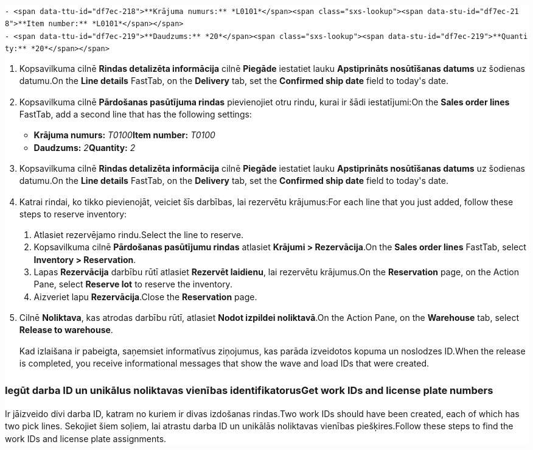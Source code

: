     - <span data-ttu-id="df7ec-218">**Krājuma numurs:** *L0101*</span><span class="sxs-lookup"><span data-stu-id="df7ec-218">**Item number:** *L0101*</span></span>
    - <span data-ttu-id="df7ec-219">**Daudzums:** *20*</span><span class="sxs-lookup"><span data-stu-id="df7ec-219">**Quantity:** *20*</span></span>

1. <span data-ttu-id="df7ec-220">Kopsavilkuma cilnē **Rindas detalizēta informācija** cilnē **Piegāde** iestatiet lauku **Apstiprināts nosūtīšanas datums** uz šodienas datumu.</span><span class="sxs-lookup"><span data-stu-id="df7ec-220">On the **Line details** FastTab, on the **Delivery** tab, set the **Confirmed ship date** field to today's date.</span></span>
1. <span data-ttu-id="df7ec-221">Kopsavilkuma cilnē **Pārdošanas pasūtījuma rindas** pievienojiet otru rindu, kurai ir šādi iestatījumi:</span><span class="sxs-lookup"><span data-stu-id="df7ec-221">On the **Sales order lines** FastTab, add a second line that has the following settings:</span></span>

    - <span data-ttu-id="df7ec-222">**Krājuma numurs:** *T0100*</span><span class="sxs-lookup"><span data-stu-id="df7ec-222">**Item number:** *T0100*</span></span>
    - <span data-ttu-id="df7ec-223">**Daudzums:** *2*</span><span class="sxs-lookup"><span data-stu-id="df7ec-223">**Quantity:** *2*</span></span>

1. <span data-ttu-id="df7ec-224">Kopsavilkuma cilnē **Rindas detalizēta informācija** cilnē **Piegāde** iestatiet lauku **Apstiprināts nosūtīšanas datums** uz šodienas datumu.</span><span class="sxs-lookup"><span data-stu-id="df7ec-224">On the **Line details** FastTab, on the **Delivery** tab, set the **Confirmed ship date** field to today's date.</span></span>
1. <span data-ttu-id="df7ec-225">Katrai rindai, ko tikko pievienojāt, veiciet šīs darbības, lai rezervētu krājumus:</span><span class="sxs-lookup"><span data-stu-id="df7ec-225">For each line that you just added, follow these steps to reserve inventory:</span></span>

    1. <span data-ttu-id="df7ec-226">Atlasiet rezervējamo rindu.</span><span class="sxs-lookup"><span data-stu-id="df7ec-226">Select the line to reserve.</span></span>
    2. <span data-ttu-id="df7ec-227">Kopsavilkuma cilnē **Pārdošanas pasūtījumu rindas** atlasiet **Krājumi \> Rezervācija**.</span><span class="sxs-lookup"><span data-stu-id="df7ec-227">On the **Sales order lines** FastTab, select **Inventory \> Reservation**.</span></span>
    3. <span data-ttu-id="df7ec-228">Lapas **Rezervācija** darbību rūtī atlasiet **Rezervēt laidienu**, lai rezervētu krājumus.</span><span class="sxs-lookup"><span data-stu-id="df7ec-228">On the **Reservation** page, on the Action Pane, select **Reserve lot** to reserve the inventory.</span></span>
    4. <span data-ttu-id="df7ec-229">Aizveriet lapu **Rezervācija**.</span><span class="sxs-lookup"><span data-stu-id="df7ec-229">Close the **Reservation** page.</span></span>

1. <span data-ttu-id="df7ec-230">Cilnē **Noliktava**, kas atrodas darbību rūtī, atlasiet **Nodot izpildei noliktavā**.</span><span class="sxs-lookup"><span data-stu-id="df7ec-230">On the Action Pane, on the **Warehouse** tab, select **Release to warehouse**.</span></span>

    <span data-ttu-id="df7ec-231">Kad izlaišana ir pabeigta, saņemsiet informatīvus ziņojumus, kas parāda izveidotos kopuma un noslodzes ID.</span><span class="sxs-lookup"><span data-stu-id="df7ec-231">When the release is completed, you receive informational messages that show the wave and load IDs that were created.</span></span>

### <a name="get-work-ids-and-license-plate-numbers"></a><span data-ttu-id="df7ec-232">Iegūt darba ID un unikālus noliktavas vienības identifikatorus</span><span class="sxs-lookup"><span data-stu-id="df7ec-232">Get work IDs and license plate numbers</span></span>

<span data-ttu-id="df7ec-233">Ir jāizveido divi darba ID, katram no kuriem ir divas izdošanas rindas.</span><span class="sxs-lookup"><span data-stu-id="df7ec-233">Two work IDs should have been created, each of which has two pick lines.</span></span> <span data-ttu-id="df7ec-234">Sekojiet šiem soļiem, lai atrastu darba ID un unikālās noliktavas vienības piešķires.</span><span class="sxs-lookup"><span data-stu-id="df7ec-234">Follow these steps to find the work IDs and license plate assignments.</span></span>
